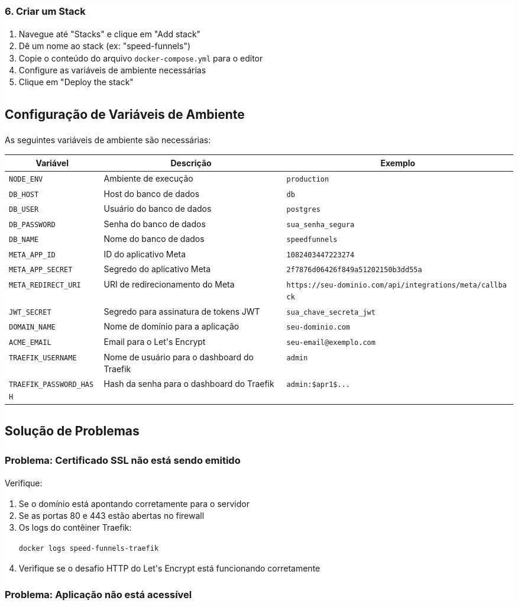 ### 6. Criar um Stack

1. Navegue até "Stacks" e clique em "Add stack"
2. Dê um nome ao stack (ex: "speed-funnels")
3. Copie o conteúdo do arquivo `docker-compose.yml` para o editor
4. Configure as variáveis de ambiente necessárias
5. Clique em "Deploy the stack"

## Configuração de Variáveis de Ambiente

As seguintes variáveis de ambiente são necessárias:

| Variável | Descrição | Exemplo |
|----------|-----------|---------|
| `NODE_ENV` | Ambiente de execução | `production` |
| `DB_HOST` | Host do banco de dados | `db` |
| `DB_USER` | Usuário do banco de dados | `postgres` |
| `DB_PASSWORD` | Senha do banco de dados | `sua_senha_segura` |
| `DB_NAME` | Nome do banco de dados | `speedfunnels` |
| `META_APP_ID` | ID do aplicativo Meta | `1082403447223274` |
| `META_APP_SECRET` | Segredo do aplicativo Meta | `2f7876d06426f849a51202150b3dd55a` |
| `META_REDIRECT_URI` | URI de redirecionamento do Meta | `https://seu-dominio.com/api/integrations/meta/callback` |
| `JWT_SECRET` | Segredo para assinatura de tokens JWT | `sua_chave_secreta_jwt` |
| `DOMAIN_NAME` | Nome de domínio para a aplicação | `seu-dominio.com` |
| `ACME_EMAIL` | Email para o Let's Encrypt | `seu-email@exemplo.com` |
| `TRAEFIK_USERNAME` | Nome de usuário para o dashboard do Traefik | `admin` |
| `TRAEFIK_PASSWORD_HASH` | Hash da senha para o dashboard do Traefik | `admin:$apr1$...` |

## Solução de Problemas

### Problema: Certificado SSL não está sendo emitido

Verifique:
1. Se o domínio está apontando corretamente para o servidor
2. Se as portas 80 e 443 estão abertas no firewall
3. Os logs do contêiner Traefik:
   ```
   docker logs speed-funnels-traefik
   ```
4. Verifique se o desafio HTTP do Let's Encrypt está funcionando corretamente

### Problema: Aplicação não está acessível

